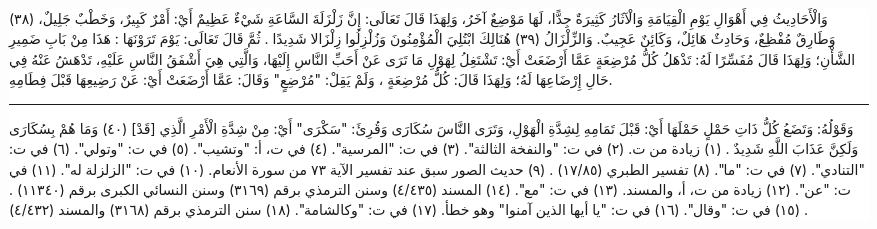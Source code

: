(٣٨)
وَالْأَحَادِيثُ فِي أَهْوَالِ يَوْمِ الْقِيَامَةِ وَالْآثَارُ كَثِيرَةٌ جِدًّا، لَهَا مَوْضِعٌ آخَرُ، وَلِهَذَا قَالَ تَعَالَى:
إِنَّ زَلْزَلَةَ السَّاعَةِ شَيْءٌ عَظِيمٌ
أَيْ: أَمْرٌ كَبِيرٌ، وَخَطْبٌ جَلِيلٌ، وَطَارِقٌ مُفْظِعٌ، وَحَادِثٌ هَائِلٌ، وَكَائِنٌ عَجِيبٌ.
وَالزِّلْزَالُ
(٣٩)
هُنَالِكَ ابْتُلِيَ الْمُؤْمِنُونَ وَزُلْزِلُوا زِلْزَالا شَدِيدًا
.
ثُمَّ قَالَ تَعَالَى:
يَوْمَ تَرَوْنَهَا
: هَذَا مِنْ بَابِ ضَمِيرِ الشَّأْنِ؛ وَلِهَذَا قَالَ مُفَسِّرًا لَهُ:
تَذْهَلُ كُلُّ مُرْضِعَةٍ عَمَّا أَرْضَعَتْ
أَيْ: تَشْتَغِلُ لِهَوْلِ مَا تَرَى عَنْ أَحَبِّ النَّاسِ إِلَيْهَا، وَالَّتِي هِيَ أَشْفَقُ النَّاسِ عَلَيْهِ، تَدْهَشُ عَنْهُ فِي حَالِ إِرْضَاعِهَا لَهُ؛ وَلِهَذَا قَالَ:
كُلُّ مُرْضِعَةٍ
، وَلَمْ يَقِلْ: "مُرْضِعٍ" وَقَالَ:
عَمَّا أَرْضَعَتْ
أَيْ: عَنْ رَضِيعِهَا قَبْلَ فِطَامِهِ.
* * *
وَقَوْلُهُ:
وَتَضَعُ كُلُّ ذَاتِ حَمْلٍ حَمْلَهَا
أَيْ: قَبْلَ تَمَامِهِ لِشِدَّةِ الْهَوْلِ،
وَتَرَى النَّاسَ سُكَارَى
وَقُرِئَ: "سَكْرَى" أَيْ: مِنْ شِدَّةِ الْأَمْرِ الَّذِي [قَدْ]
(٤٠)
وَمَا هُمْ بِسُكَارَى وَلَكِنَّ عَذَابَ اللَّهِ شَدِيدٌ
.
(١)
زيادة من ت.
(٢)
في ت: "والنفخة الثالثة".
(٣)
في ت: "المرسية".
(٤)
في ت، أ: "وتشيب".
(٥)
في ت: "وتولي".
(٦)
في ت: "التنادي".
(٧)
في ت: "ما".
(٨)
تفسير الطبري (١٧/٨٥) .
(٩)
حديث الصور سبق عند تفسير الآية ٧٣ من سورة الأنعام.
(١٠)
في ت: "الزلزلة له".
(١١)
في ت: "عن".
(١٢)
زيادة من ت، أ، والمسند.
(١٣)
في ت: "مع".
(١٤)
المسند (٤/٤٣٥) وسنن الترمذي برقم (٣١٦٩) وسنن النسائي الكبرى برقم (١١٣٤٠) .
(١٥)
في ت: "وقال".
(١٦)
في ت: "يا أيها الذين آمنوا" وهو خطأ.
(١٧)
في ت: "وكالشامة".
(١٨)
سنن الترمذي برقم (٣١٦٨) والمسند (٤/٤٣٢) .